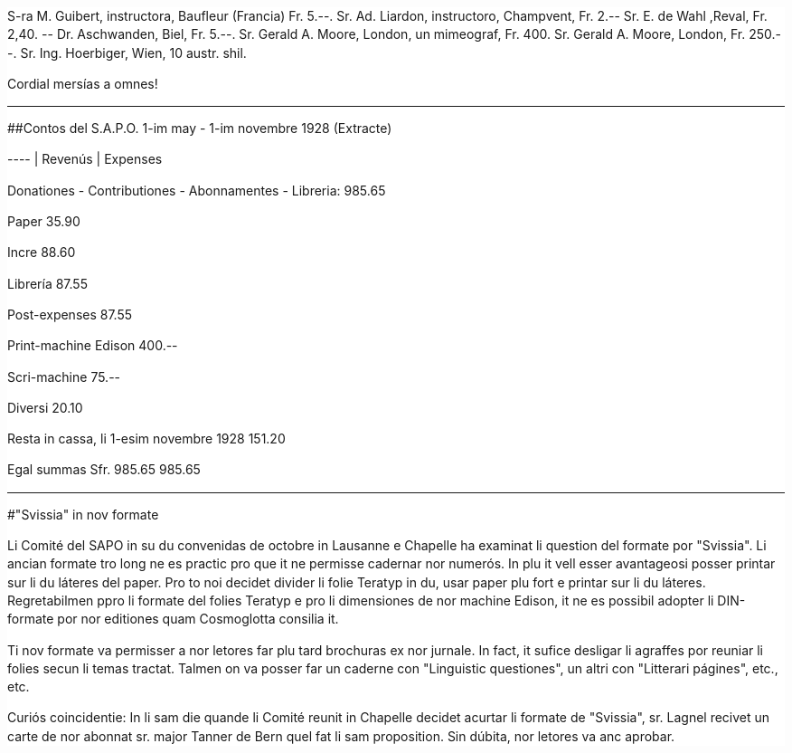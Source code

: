

S-ra M. Guibert, instructora, Baufleur (Francia) Fr. 5.--. Sr. Ad. Liardon, instructoro, Champvent, Fr. 2.-- Sr. E. de Wahl ,Reval, Fr. 2,40. -- Dr. Aschwanden, Biel, Fr. 5.--. Sr. Gerald A. Moore, London, un mimeograf, Fr. 400. Sr. Gerald A. Moore, London, Fr. 250.--. Sr. Ing. Hoerbiger, Wien, 10 austr. shil.

Cordial mersías a omnes!

----



##Contos del S.A.P.O. 1-im may - 1-im novembre 1928 (Extracte)





---- | Revenús | Expenses

Donationes - Contributiones - Abonnamentes - Libreria: 985.65

Paper 35.90

Incre 88.60

Librería 87.55

Post-expenses 87.55

Print-machine Edison 400.--

Scri-machine 75.--

Diversi 20.10

Resta in cassa, li 1-esim novembre 1928 151.20

Egal summas Sfr. 985.65   985.65

-----



#"Svissia" in nov formate



Li Comité del SAPO in su du convenidas de octobre in Lausanne e Chapelle ha examinat li question del formate por "Svissia". Li ancian formate tro long ne es practic pro que it ne permisse cadernar nor numerós. In plu it vell esser avantageosi posser printar sur li du láteres del paper. Pro to noi decidet divider li folie Teratyp in du, usar paper plu fort e printar sur li du láteres. Regretabilmen ppro li formate del folies Teratyp e pro li dimensiones de nor machine Edison, it ne es possibil adopter li DIN-formate por nor editiones quam Cosmoglotta consilia it.



Ti nov formate va permisser a nor letores far plu tard brochuras ex nor jurnale. In fact, it sufice desligar li agraffes por reuniar li folies secun li temas tractat. Talmen on va posser far un caderne con "Linguistic questiones", un altri con "Litterari págines", etc., etc.



Curiós coincidentie: In li sam die quande li Comité reunit in Chapelle decidet acurtar li formate de "Svissia", sr. Lagnel recivet un carte de nor abonnat sr. major Tanner de Bern quel fat li sam proposition. Sin dúbita, nor letores va anc aprobar.

